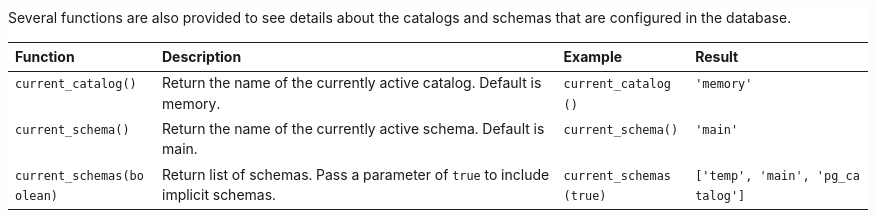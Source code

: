 Several functions are also provided to see details about the catalogs and schemas that are configured in the database.

| Function | Description | Example | Result |
|:--|:---|:--|:--|
| `current_catalog()` | Return the name of the currently active catalog. Default is memory. | `current_catalog()` | `'memory'` |
| `current_schema()` | Return the name of the currently active schema. Default is main. | `current_schema()` | `'main'` |
| `current_schemas(boolean)` | Return list of schemas. Pass a parameter of `true` to include implicit schemas. | `current_schemas(true)` | `['temp', 'main', 'pg_catalog']` |